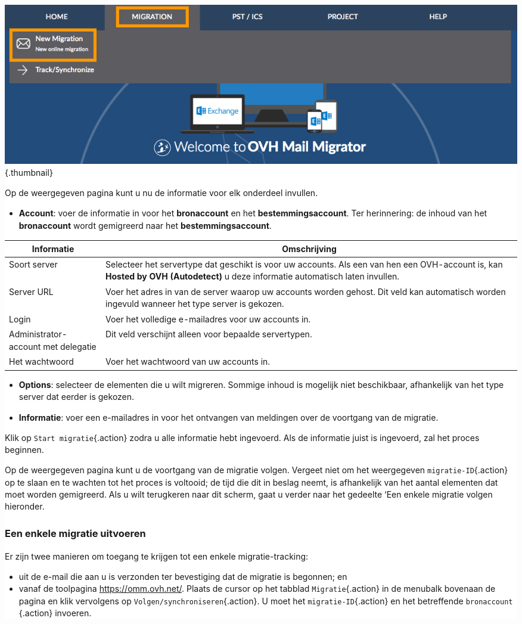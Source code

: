![omm](images/omm-migration-create.png){.thumbnail}

Op de weergegeven pagina kunt u nu de informatie voor elk onderdeel invullen.

- **Account**: voer de informatie in voor het **bronaccount** en het **bestemmingsaccount**. Ter herinnering: de inhoud van het **bronaccount** wordt gemigreerd naar het **bestemmingsaccount**.

|Informatie|Omschrijving|
|---|---|
|Soort server|Selecteer het servertype dat geschikt is voor uw accounts. Als een van hen een OVH-account is, kan **Hosted by OVH (Autodetect)** u deze informatie automatisch laten invullen.|
|Server URL|Voer het adres in van de server waarop uw accounts worden gehost. Dit veld kan automatisch worden ingevuld wanneer het type server is gekozen.|
|Login|Voer het volledige e-mailadres voor uw accounts in.|
|Administrator-account met delegatie|Dit veld verschijnt alleen voor bepaalde servertypen.|
|Het wachtwoord|Voer het wachtwoord van uw accounts in. |

- **Options**: selecteer de elementen die u wilt migreren. Sommige inhoud is mogelijk niet beschikbaar, afhankelijk van het type server dat eerder is gekozen.

- **Informatie**: voer een e-mailadres in voor het ontvangen van meldingen over de voortgang van de migratie.

Klik op `Start migratie`{.action} zodra u alle informatie hebt ingevoerd. Als de informatie juist is ingevoerd, zal het proces beginnen.

Op de weergegeven pagina kunt u de voortgang van de migratie volgen. Vergeet niet om het weergegeven `migratie-ID`{.action} op te slaan en te wachten tot het proces is voltooid; de tijd die dit in beslag neemt, is afhankelijk van het aantal elementen dat moet worden gemigreerd. Als u wilt terugkeren naar dit scherm, gaat u verder naar het gedeelte ‘Een enkele migratie volgen hieronder.

### Een enkele migratie uitvoeren

Er zijn twee manieren om toegang te krijgen tot een enkele migratie-tracking:

- uit de e-mail die aan u is verzonden ter bevestiging dat de migratie is begonnen; en
- vanaf de toolpagina <https://omm.ovh.net/>. Plaats de cursor op het tabblad `Migratie`{.action} in de menubalk bovenaan de pagina en klik vervolgens op `Volgen/synchroniseren`{.action}. U moet het `migratie-ID`{.action} en het betreffende `bronaccount`{.action} invoeren.
